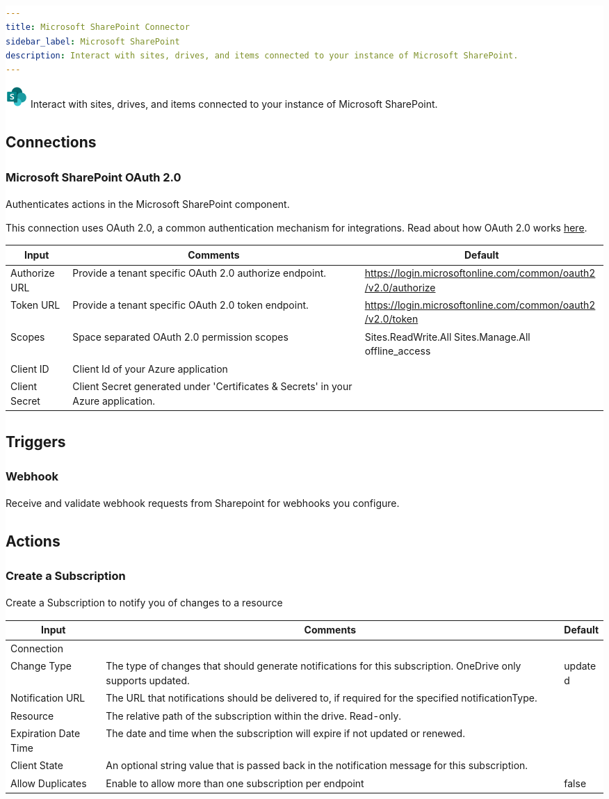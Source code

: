 ```yaml
---
title: Microsoft SharePoint Connector
sidebar_label: Microsoft SharePoint
description: Interact with sites, drives, and items connected to your instance of Microsoft SharePoint.
---
```


![Microsoft SharePoint](./assets/microsoft-share-point.png#connector-icon)
Interact with sites, drives, and items connected to your instance of Microsoft SharePoint.

## Connections

### Microsoft SharePoint OAuth 2.0

Authenticates actions in the Microsoft SharePoint component.

This connection uses OAuth 2.0, a common authentication mechanism for integrations.
Read about how OAuth 2.0 works [here](../oauth2.md).

| Input         | Comments                                                                          | Default                                                        |
| ------------- | --------------------------------------------------------------------------------- | -------------------------------------------------------------- |
| Authorize URL | Provide a tenant specific OAuth 2.0 authorize endpoint.                           | https://login.microsoftonline.com/common/oauth2/v2.0/authorize |
| Token URL     | Provide a tenant specific OAuth 2.0 token endpoint.                               | https://login.microsoftonline.com/common/oauth2/v2.0/token     |
| Scopes        | Space separated OAuth 2.0 permission scopes                                       | Sites.ReadWrite.All Sites.Manage.All offline_access            |
| Client ID     | Client Id of your Azure application                                               |                                                                |
| Client Secret | Client Secret generated under 'Certificates & Secrets' in your Azure application. |                                                                |

## Triggers

### Webhook

Receive and validate webhook requests from Sharepoint for webhooks you configure.

## Actions

### Create a Subscription

Create a Subscription to notify you of changes to a resource

| Input                | Comments                                                                                                      | Default |
| -------------------- | ------------------------------------------------------------------------------------------------------------- | ------- |
| Connection           |                                                                                                               |         |
| Change Type          | The type of changes that should generate notifications for this subscription. OneDrive only supports updated. | updated |
| Notification URL     | The URL that notifications should be delivered to, if required for the specified notificationType.            |         |
| Resource             | The relative path of the subscription within the drive. Read-only.                                            |         |
| Expiration Date Time | The date and time when the subscription will expire if not updated or renewed.                                |         |
| Client State         | An optional string value that is passed back in the notification message for this subscription.               |         |
| Allow Duplicates     | Enable to allow more than one subscription per endpoint                                                       | false   |
